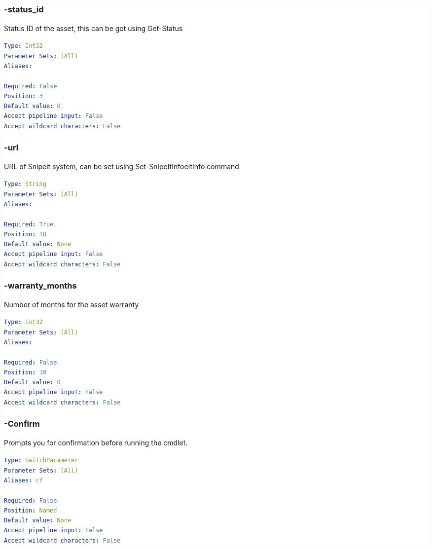 ### -status_id
Status ID of the asset, this can be got using Get-Status

```yaml
Type: Int32
Parameter Sets: (All)
Aliases:

Required: False
Position: 3
Default value: 0
Accept pipeline input: False
Accept wildcard characters: False
```

### -url
URL of Snipeit system, can be set using Set-SnipeItInfoeItInfo command

```yaml
Type: String
Parameter Sets: (All)
Aliases:

Required: True
Position: 18
Default value: None
Accept pipeline input: False
Accept wildcard characters: False
```

### -warranty_months
Number of months for the asset warranty

```yaml
Type: Int32
Parameter Sets: (All)
Aliases:

Required: False
Position: 10
Default value: 0
Accept pipeline input: False
Accept wildcard characters: False
```

### -Confirm
Prompts you for confirmation before running the cmdlet.

```yaml
Type: SwitchParameter
Parameter Sets: (All)
Aliases: cf

Required: False
Position: Named
Default value: None
Accept pipeline input: False
Accept wildcard characters: False
```
